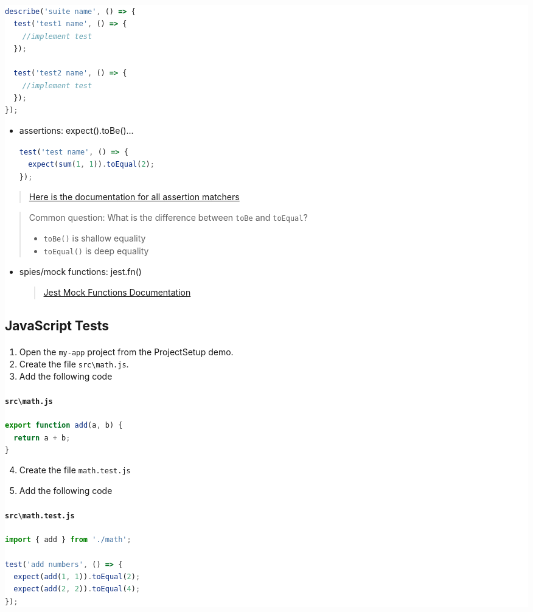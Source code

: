   ```js
  describe('suite name', () => {
    test('test1 name', () => {
      //implement test
    });

    test('test2 name', () => {
      //implement test
    });
  });
  ```

- assertions: expect().toBe()...

  ```js
  test('test name', () => {
    expect(sum(1, 1)).toEqual(2);
  });
  ```

> [Here is the documentation for all assertion matchers](https://jestjs.io/docs/en/expect.html)

> Common question:
> What is the difference between `toBe` and `toEqual`?
>
> - `toBe()` is shallow equality
> - `toEqual()` is deep equality

- spies/mock functions: jest.fn()

  > [Jest Mock Functions Documentation](https://jestjs.io/docs/en/mock-functions)

## JavaScript Tests

1. Open the `my-app` project from the ProjectSetup demo.
2. Create the file `src\math.js`.
3. Add the following code

#### `src\math.js`

```js
export function add(a, b) {
  return a + b;
}
```

4. Create the file `math.test.js`

5. Add the following code

#### `src\math.test.js`

```js
import { add } from './math';

test('add numbers', () => {
  expect(add(1, 1)).toEqual(2);
  expect(add(2, 2)).toEqual(4);
});
```
